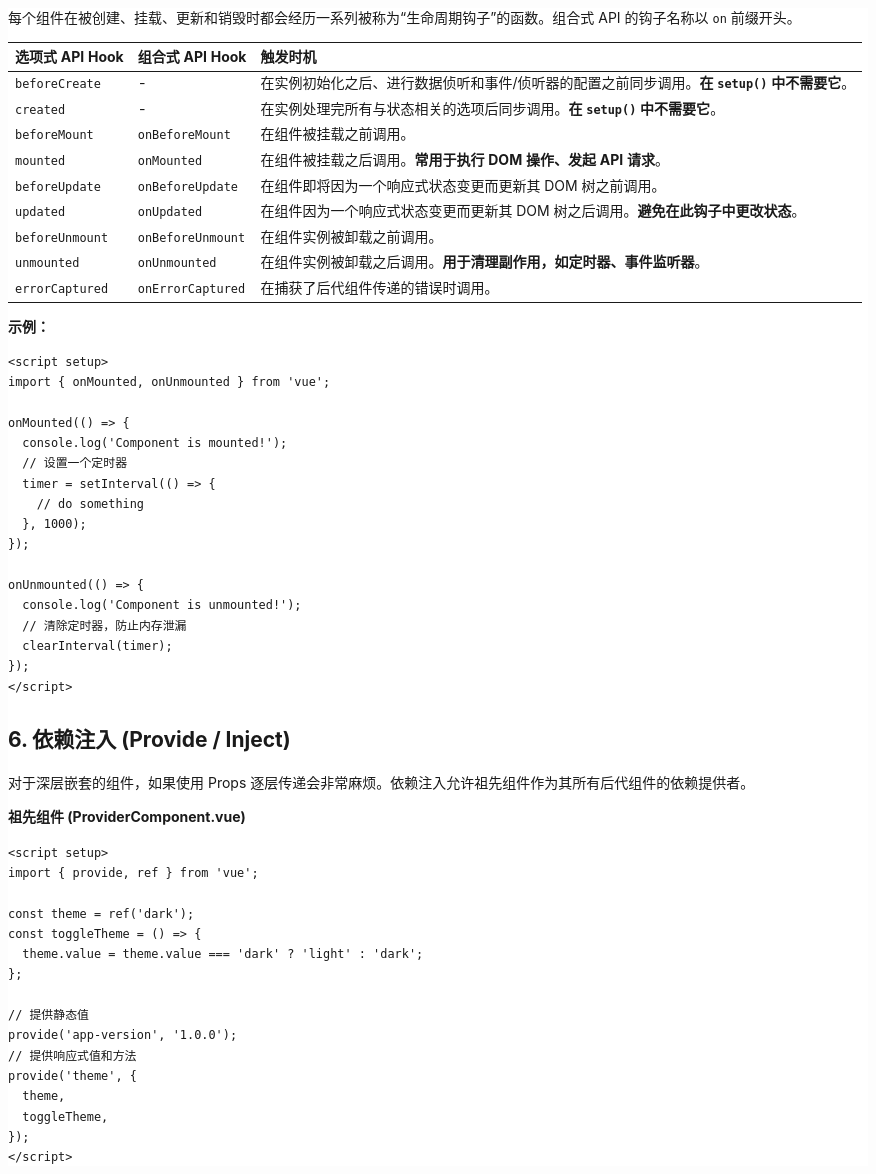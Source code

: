 每个组件在被创建、挂载、更新和销毁时都会经历一系列被称为“生命周期钩子”的函数。组合式 API 的钩子名称以 `on` 前缀开头。

| 选项式 API Hook | 组合式 API Hook   | 触发时机                                                                                     |
| :-------------- | :---------------- | :------------------------------------------------------------------------------------------- |
| `beforeCreate`  | -                 | 在实例初始化之后、进行数据侦听和事件/侦听器的配置之前同步调用。**在 `setup()` 中不需要它**。 |
| `created`       | -                 | 在实例处理完所有与状态相关的选项后同步调用。**在 `setup()` 中不需要它**。                    |
| `beforeMount`   | `onBeforeMount`   | 在组件被挂载之前调用。                                                                       |
| `mounted`       | `onMounted`       | 在组件被挂载之后调用。**常用于执行 DOM 操作、发起 API 请求**。                               |
| `beforeUpdate`  | `onBeforeUpdate`  | 在组件即将因为一个响应式状态变更而更新其 DOM 树之前调用。                                    |
| `updated`       | `onUpdated`       | 在组件因为一个响应式状态变更而更新其 DOM 树之后调用。**避免在此钩子中更改状态**。            |
| `beforeUnmount` | `onBeforeUnmount` | 在组件实例被卸载之前调用。                                                                   |
| `unmounted`     | `onUnmounted`     | 在组件实例被卸载之后调用。**用于清理副作用，如定时器、事件监听器**。                         |
| `errorCaptured` | `onErrorCaptured` | 在捕获了后代组件传递的错误时调用。                                                           |

**示例：**

```vue
<script setup>
import { onMounted, onUnmounted } from 'vue';

onMounted(() => {
  console.log('Component is mounted!');
  // 设置一个定时器
  timer = setInterval(() => {
    // do something
  }, 1000);
});

onUnmounted(() => {
  console.log('Component is unmounted!');
  // 清除定时器，防止内存泄漏
  clearInterval(timer);
});
</script>
```

## 6. 依赖注入 (Provide / Inject)

对于深层嵌套的组件，如果使用 Props 逐层传递会非常麻烦。依赖注入允许祖先组件作为其所有后代组件的依赖提供者。

**祖先组件 (ProviderComponent.vue)**

```vue
<script setup>
import { provide, ref } from 'vue';

const theme = ref('dark');
const toggleTheme = () => {
  theme.value = theme.value === 'dark' ? 'light' : 'dark';
};

// 提供静态值
provide('app-version', '1.0.0');
// 提供响应式值和方法
provide('theme', {
  theme,
  toggleTheme,
});
</script>
```
